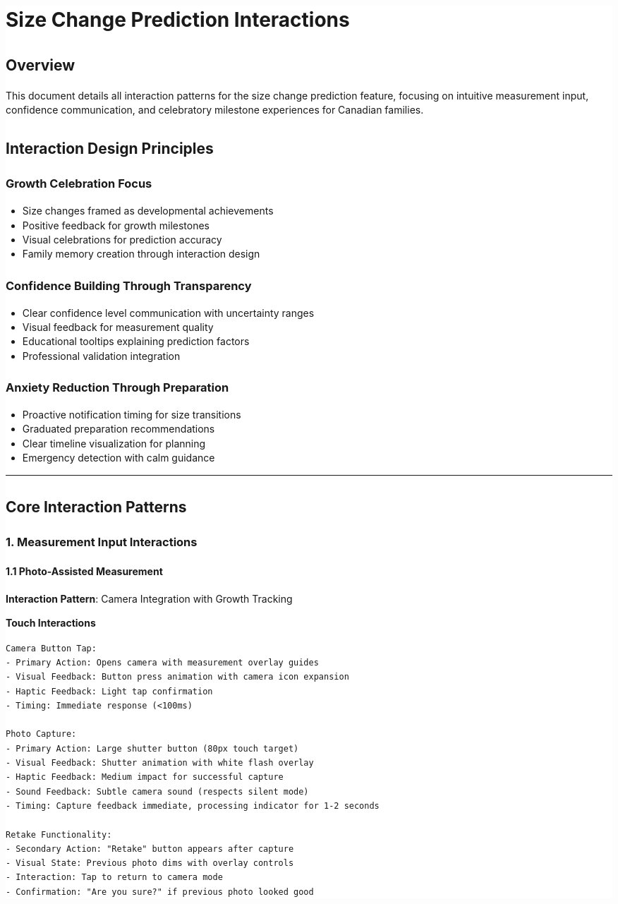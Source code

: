 # Size Change Prediction Interactions

## Overview

This document details all interaction patterns for the size change prediction feature, focusing on intuitive measurement input, confidence communication, and celebratory milestone experiences for Canadian families.

## Interaction Design Principles

### Growth Celebration Focus
- Size changes framed as developmental achievements
- Positive feedback for growth milestones
- Visual celebrations for prediction accuracy
- Family memory creation through interaction design

### Confidence Building Through Transparency
- Clear confidence level communication with uncertainty ranges
- Visual feedback for measurement quality
- Educational tooltips explaining prediction factors
- Professional validation integration

### Anxiety Reduction Through Preparation
- Proactive notification timing for size transitions
- Graduated preparation recommendations
- Clear timeline visualization for planning
- Emergency detection with calm guidance

---

## Core Interaction Patterns

### 1. Measurement Input Interactions

#### 1.1 Photo-Assisted Measurement

**Interaction Pattern**: Camera Integration with Growth Tracking

**Touch Interactions**
```
Camera Button Tap:
- Primary Action: Opens camera with measurement overlay guides
- Visual Feedback: Button press animation with camera icon expansion
- Haptic Feedback: Light tap confirmation
- Timing: Immediate response (<100ms)

Photo Capture:
- Primary Action: Large shutter button (80px touch target)
- Visual Feedback: Shutter animation with white flash overlay
- Haptic Feedback: Medium impact for successful capture
- Sound Feedback: Subtle camera sound (respects silent mode)
- Timing: Capture feedback immediate, processing indicator for 1-2 seconds

Retake Functionality:
- Secondary Action: "Retake" button appears after capture
- Visual State: Previous photo dims with overlay controls
- Interaction: Tap to return to camera mode
- Confirmation: "Are you sure?" if previous photo looked good
```
